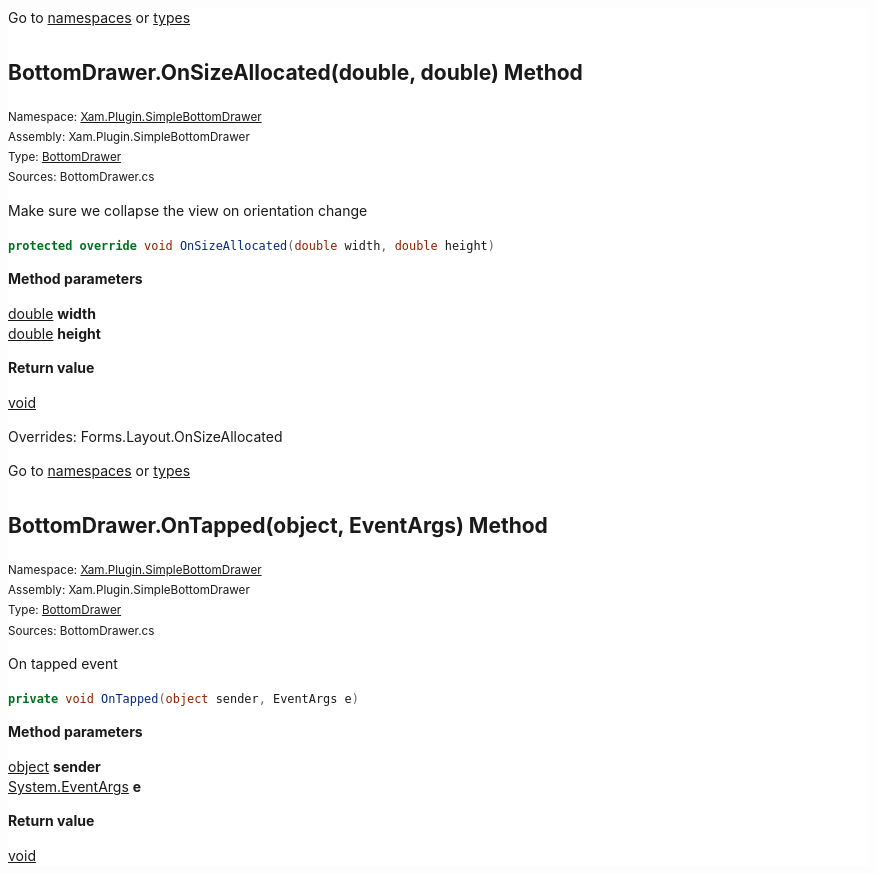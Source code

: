 
Go to [namespaces](doc.md#namespace-list) or [types](doc.md#type-list)


 


##  <a id="m-xam.plugin.simplebottomdrawer.bottomdrawer.onsizeallocated_system.double-system.double___b62ryi" />  BottomDrawer.OnSizeAllocated(double, double) Method ##
<small>Namespace: [Xam.Plugin.SimpleBottomDrawer](#n-xam.plugin.simplebottomdrawer__1g187w7)           
Assembly: Xam.Plugin.SimpleBottomDrawer           
Type: [BottomDrawer](#t-xam.plugin.simplebottomdrawer.bottomdrawer__25049j)           
Sources: BottomDrawer.cs</small>


Make sure we collapse the view on orientation change



```csharp
protected override void OnSizeAllocated(double width, double height)
```

<strong>Method parameters</strong><dl><dt><a href="https://docs.microsoft.com/en-us/dotnet/api/system.double" target="_blank" >double</a> <strong>width</strong></dt><dd></dd><dt><a href="https://docs.microsoft.com/en-us/dotnet/api/system.double" target="_blank" >double</a> <strong>height</strong></dt><dd></dd></dl>
<strong>Return value</strong><dl><dt><a href="https://docs.microsoft.com/en-us/dotnet/api/system.void" target="_blank" >void</a></dt><dd></dd></dl>Overrides: Forms.Layout.OnSizeAllocated


Go to [namespaces](doc.md#namespace-list) or [types](doc.md#type-list)


 


##  <a id="m-xam.plugin.simplebottomdrawer.bottomdrawer.ontapped_system.object-system.eventargs___t9erf6" />  BottomDrawer.OnTapped(object, EventArgs) Method ##
<small>Namespace: [Xam.Plugin.SimpleBottomDrawer](#n-xam.plugin.simplebottomdrawer__1g187w7)           
Assembly: Xam.Plugin.SimpleBottomDrawer           
Type: [BottomDrawer](#t-xam.plugin.simplebottomdrawer.bottomdrawer__25049j)           
Sources: BottomDrawer.cs</small>


On tapped event



```csharp
private void OnTapped(object sender, EventArgs e)
```

<strong>Method parameters</strong><dl><dt><a href="https://docs.microsoft.com/en-us/dotnet/api/system.object" target="_blank" >object</a> <strong>sender</strong></dt><dd></dd><dt><a href="https://docs.microsoft.com/en-us/dotnet/api/system.eventargs" target="_blank" >System.EventArgs</a> <strong>e</strong></dt><dd></dd></dl>
<strong>Return value</strong><dl><dt><a href="https://docs.microsoft.com/en-us/dotnet/api/system.void" target="_blank" >void</a></dt><dd></dd></dl>
